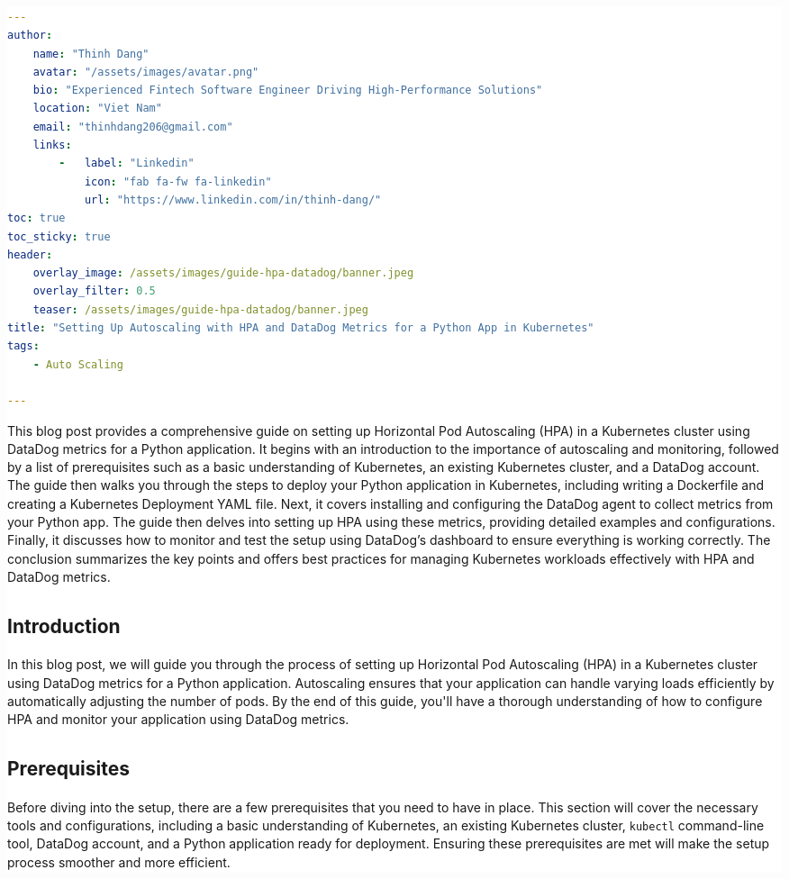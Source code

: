 ```yaml
---
author:
    name: "Thinh Dang"
    avatar: "/assets/images/avatar.png"
    bio: "Experienced Fintech Software Engineer Driving High-Performance Solutions"
    location: "Viet Nam"
    email: "thinhdang206@gmail.com"
    links:
        -   label: "Linkedin"
            icon: "fab fa-fw fa-linkedin"
            url: "https://www.linkedin.com/in/thinh-dang/"
toc: true
toc_sticky: true
header:
    overlay_image: /assets/images/guide-hpa-datadog/banner.jpeg
    overlay_filter: 0.5
    teaser: /assets/images/guide-hpa-datadog/banner.jpeg
title: "Setting Up Autoscaling with HPA and DataDog Metrics for a Python App in Kubernetes"
tags:
    - Auto Scaling

---
```


This blog post provides a comprehensive guide on setting up Horizontal Pod Autoscaling (HPA) in a Kubernetes cluster using DataDog metrics for a Python application. It begins with an introduction to the importance of autoscaling and monitoring, followed by a list of prerequisites such as a basic understanding of Kubernetes, an existing Kubernetes cluster, and a DataDog account. The guide then walks you through the steps to deploy your Python application in Kubernetes, including writing a Dockerfile and creating a Kubernetes Deployment YAML file. Next, it covers installing and configuring the DataDog agent to collect metrics from your Python app. The guide then delves into setting up HPA using these metrics, providing detailed examples and configurations. Finally, it discusses how to monitor and test the setup using DataDog’s dashboard to ensure everything is working correctly. The conclusion summarizes the key points and offers best practices for managing Kubernetes workloads effectively with HPA and DataDog metrics.

## Introduction

In this blog post, we will guide you through the process of setting up Horizontal Pod Autoscaling (HPA) in a Kubernetes cluster using DataDog metrics for a Python application. Autoscaling ensures that your application can handle varying loads efficiently by automatically adjusting the number of pods. By the end of this guide, you'll have a thorough understanding of how to configure HPA and monitor your application using DataDog metrics.

## Prerequisites

Before diving into the setup, there are a few prerequisites that you need to have in place. This section will cover the necessary tools and configurations, including a basic understanding of Kubernetes, an existing Kubernetes cluster, `kubectl` command-line tool, DataDog account, and a Python application ready for deployment. Ensuring these prerequisites are met will make the setup process smoother and more efficient.
